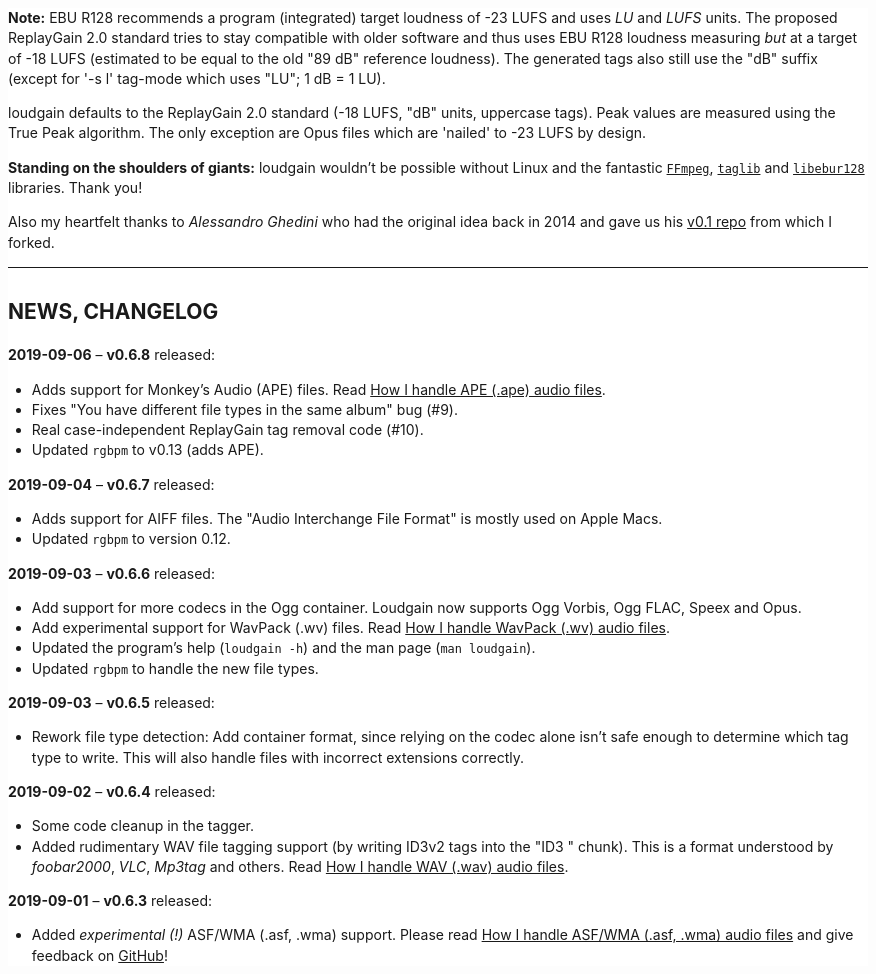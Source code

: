 **Note:** EBU R128 recommends a program (integrated) target loudness of -23 LUFS
and uses _LU_ and _LUFS_ units. The proposed ReplayGain 2.0 standard tries to
stay compatible with older software and thus uses EBU R128 loudness measuring
_but_ at a target of -18 LUFS (estimated to be equal to the old "89 dB" reference
loudness). The generated tags also still use the "dB" suffix (except for '-s l'
tag-mode which uses "LU"; 1 dB = 1 LU).

loudgain defaults to the ReplayGain 2.0 standard (-18 LUFS, "dB" units,
uppercase tags). Peak values are measured using the True Peak algorithm.
The only exception are Opus files which are 'nailed' to -23 LUFS by design.

**Standing on the shoulders of giants:** loudgain wouldn’t be possible without Linux and the fantastic [`FFmpeg`](https://ffmpeg.org/), [`taglib`](https://github.com/taglib/taglib) and [`libebur128`](https://github.com/jiixyj/libebur128) libraries. Thank you!

Also my heartfelt thanks to _Alessandro Ghedini_ who had the original idea back in 2014 and gave us his [v0.1 repo](https://github.com/ghedo/loudgain) from which I forked.

---

## NEWS, CHANGELOG

**2019-09-06** – **v0.6.8** released:
  * Adds support for Monkey’s Audio (APE) files. Read [How I handle APE (.ape) audio files](#how-i-handle-ape-ape-audio-files).
  * Fixes "You have different file types in the same album" bug (#9).
  * Real case-independent ReplayGain tag removal code (#10).
  * Updated `rgbpm` to v0.13 (adds APE).

**2019-09-04** – **v0.6.7** released:
  * Adds support for AIFF files. The "Audio Interchange File Format" is mostly used on Apple Macs.
  * Updated `rgbpm` to version 0.12.

**2019-09-03** – **v0.6.6** released:
  * Add support for more codecs in the Ogg container. Loudgain now supports Ogg Vorbis,
  Ogg FLAC, Speex and Opus.
  * Add experimental support for WavPack (.wv) files. Read [How I handle WavPack (.wv) audio files](#how-i-handle-wavpack-wv-audio-files).
  * Updated the program’s help (`loudgain -h`) and the man page (`man loudgain`).
  * Updated `rgbpm` to handle the new file types.

**2019-09-03** – **v0.6.5** released:
  * Rework file type detection: Add container format, since relying on the codec
  alone isn’t safe enough to determine which tag type to write. This will also
  handle files with incorrect extensions correctly.

**2019-09-02** – **v0.6.4** released:
  * Some code cleanup in the tagger.
  * Added rudimentary WAV file tagging support (by writing ID3v2 tags into the "ID3 " chunk). This is a format understood by _foobar2000_, _VLC_, _Mp3tag_ and others. Read [How I handle WAV (.wav) audio files](#how-i-handle-wav-wav-audio-files).

**2019-09-01** – **v0.6.3** released:
  * Added _experimental (!)_ ASF/WMA (.asf, .wma) support. Please read [How I handle ASF/WMA (.asf, .wma) audio files](#how-i-handle-asfwma-asf-wma-audio-files) and give feedback on [GitHub](https://github.com/Moonbase59/loudgain/issues)!
